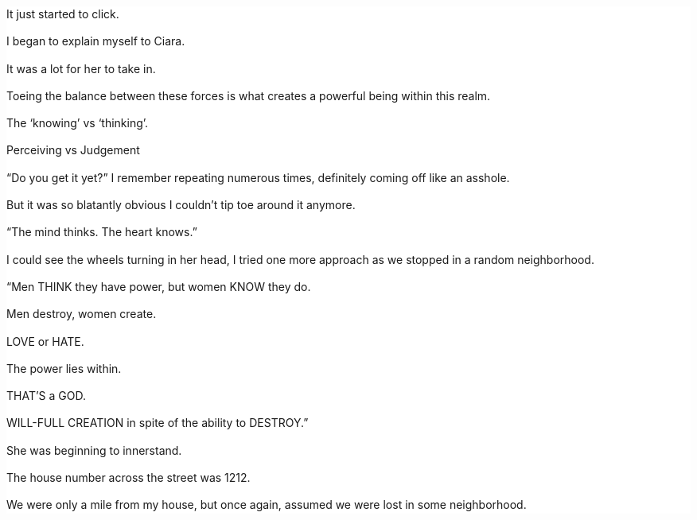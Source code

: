   

It just started to click.

  

I began to explain myself to Ciara.

  

It was a lot for her to take in.

  

Toeing the balance between these forces is what creates a powerful being within this realm.

  

The ‘knowing’ vs ‘thinking’.

  

Perceiving vs Judgement

  

“Do you get it yet?” I remember repeating numerous times, definitely coming off like an asshole.

  

But it was so blatantly obvious I couldn’t tip toe around it anymore.

  

“The mind thinks. The heart knows.”

  

I could see the wheels turning in her head, I tried one more approach as we stopped in a random neighborhood.

  

“Men THINK they have power, but women KNOW they do.

  

Men destroy, women create.

  

LOVE or HATE.

  

The power lies within.

  

THAT’S a GOD.

  

WILL-FULL CREATION in spite of the ability to DESTROY.”

  

She was beginning to innerstand.

  

The house number across the street was 1212.

  

We were only a mile from my house, but once again, assumed we were lost in some neighborhood.
